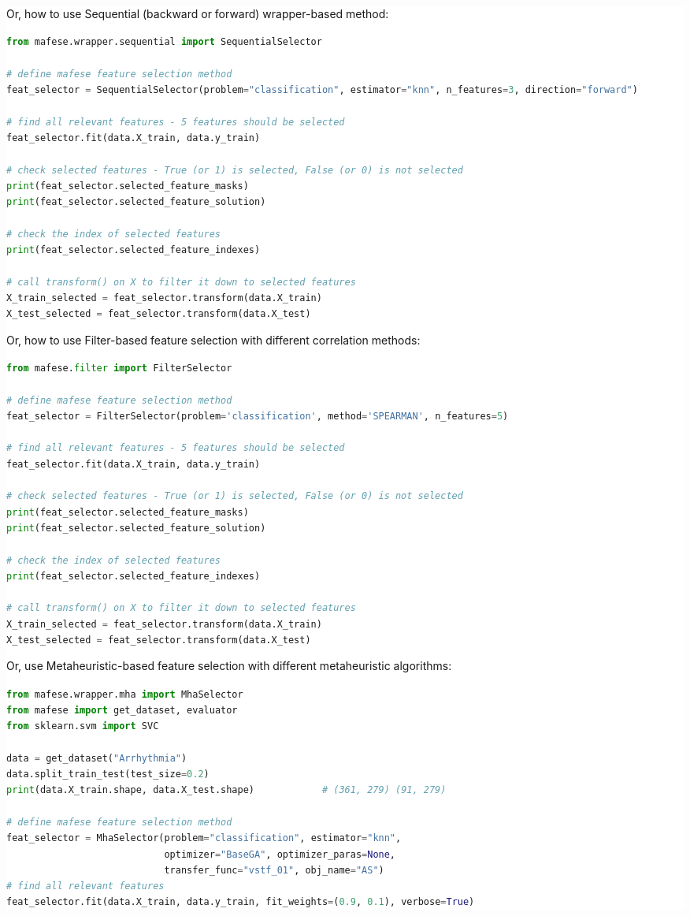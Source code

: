 
Or, how to use Sequential (backward or forward) wrapper-based method:

```python
from mafese.wrapper.sequential import SequentialSelector

# define mafese feature selection method
feat_selector = SequentialSelector(problem="classification", estimator="knn", n_features=3, direction="forward")

# find all relevant features - 5 features should be selected
feat_selector.fit(data.X_train, data.y_train)

# check selected features - True (or 1) is selected, False (or 0) is not selected
print(feat_selector.selected_feature_masks)
print(feat_selector.selected_feature_solution)

# check the index of selected features
print(feat_selector.selected_feature_indexes)

# call transform() on X to filter it down to selected features
X_train_selected = feat_selector.transform(data.X_train)
X_test_selected = feat_selector.transform(data.X_test)
```


Or, how to use Filter-based feature selection with different correlation methods:

```python
from mafese.filter import FilterSelector

# define mafese feature selection method
feat_selector = FilterSelector(problem='classification', method='SPEARMAN', n_features=5)

# find all relevant features - 5 features should be selected
feat_selector.fit(data.X_train, data.y_train)

# check selected features - True (or 1) is selected, False (or 0) is not selected
print(feat_selector.selected_feature_masks)
print(feat_selector.selected_feature_solution)

# check the index of selected features
print(feat_selector.selected_feature_indexes)

# call transform() on X to filter it down to selected features
X_train_selected = feat_selector.transform(data.X_train)
X_test_selected = feat_selector.transform(data.X_test)
```


Or, use Metaheuristic-based feature selection with different metaheuristic algorithms:

```python
from mafese.wrapper.mha import MhaSelector
from mafese import get_dataset, evaluator
from sklearn.svm import SVC

data = get_dataset("Arrhythmia")
data.split_train_test(test_size=0.2)
print(data.X_train.shape, data.X_test.shape)            # (361, 279) (91, 279)

# define mafese feature selection method
feat_selector = MhaSelector(problem="classification", estimator="knn",
                            optimizer="BaseGA", optimizer_paras=None,
                            transfer_func="vstf_01", obj_name="AS")
# find all relevant features
feat_selector.fit(data.X_train, data.y_train, fit_weights=(0.9, 0.1), verbose=True)

```